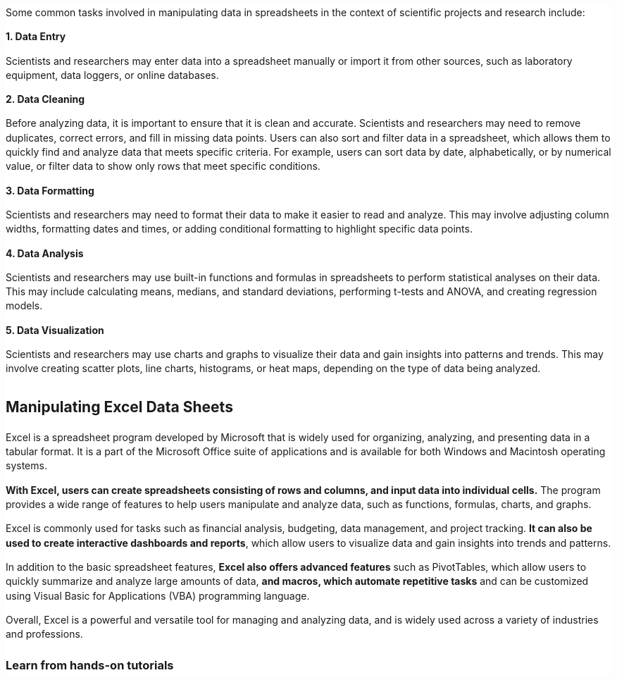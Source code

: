 
Some common tasks involved in manipulating data in spreadsheets in the context of scientific projects and research include:

**1. Data Entry**

Scientists and researchers may enter data into a spreadsheet manually or import it from other sources, such as laboratory equipment, data loggers, or online databases.

**2. Data Cleaning**

Before analyzing data, it is important to ensure that it is clean and accurate. Scientists and researchers may need to remove duplicates, correct errors, and fill in missing data points. Users can also sort and filter data in a spreadsheet, which allows them to quickly find and analyze data that meets specific criteria. For example, users can sort data by date, alphabetically, or by numerical value, or filter data to show only rows that meet specific conditions.

**3. Data Formatting**

Scientists and researchers may need to format their data to make it easier to read and analyze. This may involve adjusting column widths, formatting dates and times, or adding conditional formatting to highlight specific data points.

**4. Data Analysis**

Scientists and researchers may use built-in functions and formulas in spreadsheets to perform statistical analyses on their data. This may include calculating means, medians, and standard deviations, performing t-tests and ANOVA, and creating regression models.

**5. Data Visualization**

Scientists and researchers may use charts and graphs to visualize their data and gain insights into patterns and trends. This may involve creating scatter plots, line charts, histograms, or heat maps, depending on the type of data being analyzed.


## Manipulating Excel Data Sheets

Excel is a spreadsheet program developed by Microsoft that is widely used for organizing, analyzing, and presenting data in a tabular format. It is a part of the Microsoft Office suite of applications and is available for both Windows and Macintosh operating systems.

**With Excel, users can create spreadsheets consisting of rows and columns, and input data into individual cells.** The program provides a wide range of features to help users manipulate and analyze data, such as functions, formulas, charts, and graphs.

Excel is commonly used for tasks such as financial analysis, budgeting, data management, and project tracking. **It can also be used to create interactive dashboards and reports**, which allow users to visualize data and gain insights into trends and patterns.

In addition to the basic spreadsheet features, **Excel also offers advanced features** such as PivotTables, which allow users to quickly summarize and analyze large amounts of data, **and macros, which automate repetitive tasks** and can be customized using Visual Basic for Applications (VBA) programming language.

Overall, Excel is a powerful and versatile tool for managing and analyzing data, and is widely used across a variety of industries and professions.

### Learn from hands-on tutorials
